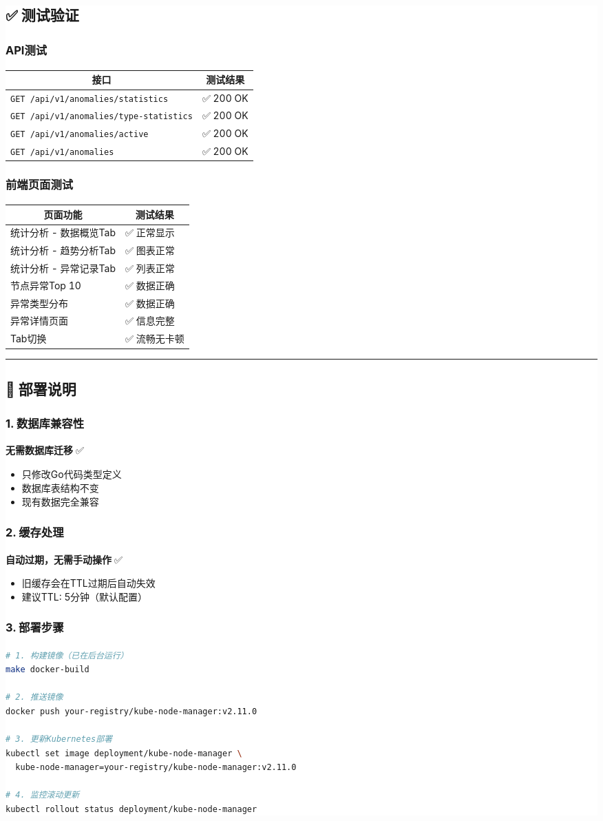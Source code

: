 
## ✅ **测试验证**

### API测试

| 接口 | 测试结果 |
|------|---------|
| `GET /api/v1/anomalies/statistics` | ✅ 200 OK |
| `GET /api/v1/anomalies/type-statistics` | ✅ 200 OK |
| `GET /api/v1/anomalies/active` | ✅ 200 OK |
| `GET /api/v1/anomalies` | ✅ 200 OK |

### 前端页面测试

| 页面功能 | 测试结果 |
|---------|---------|
| 统计分析 - 数据概览Tab | ✅ 正常显示 |
| 统计分析 - 趋势分析Tab | ✅ 图表正常 |
| 统计分析 - 异常记录Tab | ✅ 列表正常 |
| 节点异常Top 10 | ✅ 数据正确 |
| 异常类型分布 | ✅ 数据正确 |
| 异常详情页面 | ✅ 信息完整 |
| Tab切换 | ✅ 流畅无卡顿 |

---

## 🚀 **部署说明**

### 1. 数据库兼容性

**无需数据库迁移**  ✅
- 只修改Go代码类型定义
- 数据库表结构不变
- 现有数据完全兼容

### 2. 缓存处理

**自动过期，无需手动操作**  ✅
- 旧缓存会在TTL过期后自动失效
- 建议TTL: 5分钟（默认配置）

### 3. 部署步骤

```bash
# 1. 构建镜像（已在后台运行）
make docker-build

# 2. 推送镜像
docker push your-registry/kube-node-manager:v2.11.0

# 3. 更新Kubernetes部署
kubectl set image deployment/kube-node-manager \
  kube-node-manager=your-registry/kube-node-manager:v2.11.0

# 4. 监控滚动更新
kubectl rollout status deployment/kube-node-manager
```